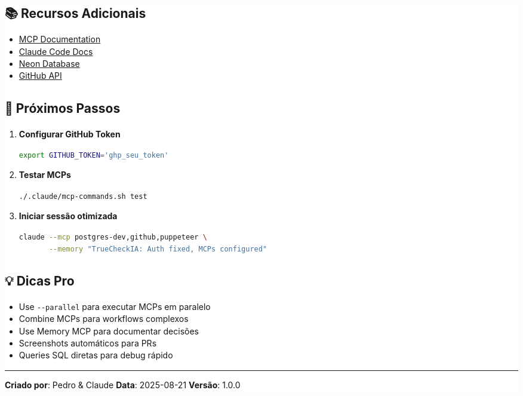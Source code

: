 ## 📚 Recursos Adicionais

- [MCP Documentation](https://modelcontextprotocol.io)
- [Claude Code Docs](https://docs.anthropic.com/claude-code)
- [Neon Database](https://neon.tech/docs)
- [GitHub API](https://docs.github.com/en/rest)

## 🎉 Próximos Passos

1. **Configurar GitHub Token**
   ```bash
   export GITHUB_TOKEN='ghp_seu_token'
   ```

2. **Testar MCPs**
   ```bash
   ./.claude/mcp-commands.sh test
   ```

3. **Iniciar sessão otimizada**
   ```bash
   claude --mcp postgres-dev,github,puppeteer \
          --memory "TrueCheckIA: Auth fixed, MCPs configured"
   ```

## 💡 Dicas Pro

- Use `--parallel` para executar MCPs em paralelo
- Combine MCPs para workflows complexos
- Use Memory MCP para documentar decisões
- Screenshots automáticos para PRs
- Queries SQL diretas para debug rápido

---

**Criado por**: Pedro & Claude
**Data**: 2025-08-21
**Versão**: 1.0.0